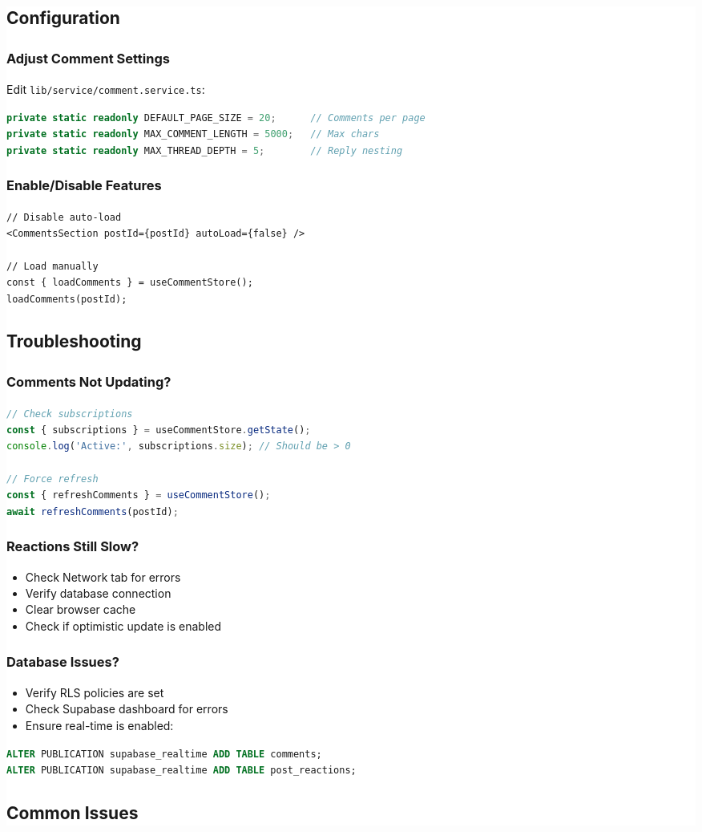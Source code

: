 ## Configuration

### Adjust Comment Settings
Edit `lib/service/comment.service.ts`:
```typescript
private static readonly DEFAULT_PAGE_SIZE = 20;      // Comments per page
private static readonly MAX_COMMENT_LENGTH = 5000;   // Max chars
private static readonly MAX_THREAD_DEPTH = 5;        // Reply nesting
```

### Enable/Disable Features
```tsx
// Disable auto-load
<CommentsSection postId={postId} autoLoad={false} />

// Load manually
const { loadComments } = useCommentStore();
loadComments(postId);
```

## Troubleshooting

### Comments Not Updating?
```typescript
// Check subscriptions
const { subscriptions } = useCommentStore.getState();
console.log('Active:', subscriptions.size); // Should be > 0

// Force refresh
const { refreshComments } = useCommentStore();
await refreshComments(postId);
```

### Reactions Still Slow?
- Check Network tab for errors
- Verify database connection
- Clear browser cache
- Check if optimistic update is enabled

### Database Issues?
- Verify RLS policies are set
- Check Supabase dashboard for errors
- Ensure real-time is enabled:
```sql
ALTER PUBLICATION supabase_realtime ADD TABLE comments;
ALTER PUBLICATION supabase_realtime ADD TABLE post_reactions;
```

## Common Issues
